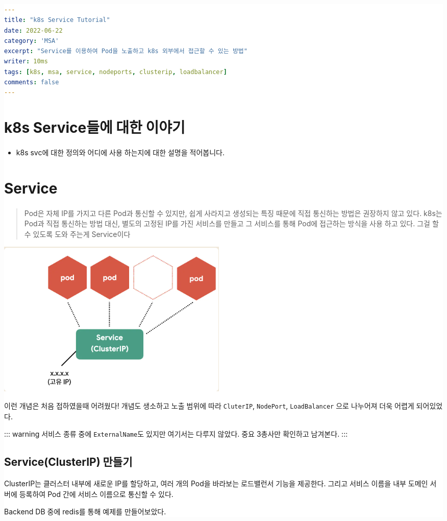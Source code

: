 ```yaml
---
title: "k8s Service Tutorial"
date: 2022-06-22
category: 'MSA'
excerpt: "Service를 이용하여 Pod을 노출하고 k8s 외부에서 접근할 수 있는 방법"
writer: 10ms
tags: [k8s, msa, service, nodeports, clusterip, loadbalancer]
comments: false
---
```


# k8s Service들에 대한 이야기
* k8s svc에 대한 정의와 어디에 사용 하는지에 대한 설명을 적어봅니다.

# Service
> Pod은 자체 IP를 가지고 다른 Pod과 통신할 수 있지만, 쉽게 사라지고 생성되는 특징 때문에 직접 통신하는 방법은 권장하지 않고 있다.
> k8s는 Pod과 직접 통신하는 방법 대신, 별도의 고정된 IP를 가진 서비스를 만들고 그 서비스를 통해 Pod에 접근하는 방식을 사용 하고 있다.
> 그걸 할 수 있도록 도와 주는게 Service이다

![](./images/2022-06-13-20-33-35.png)

이런 개념은 처음 접하였을때 어려웠다!
개념도 생소하고 노출 범위에 따라 `CluterIP`, `NodePort`, `LoadBalancer` 으로 나누어져 더욱 어렵게 되어있었다.

::: warning
서비스 종류 중에 `ExternalName`도 있지만 여기서는 다루지 않았다. 중요 3총사만 확인하고 남겨본다.
:::

## Service(ClusterIP) 만들기

ClusterIP는 클러스터 내부에 새로운 IP를 할당하고, 여러 개의 Pod을 바라보는 로드밸런서 기능을 제공한다.
그리고 서비스 이름을 내부 도메인 서버에 등록하여 Pod 간에 서비스 이름으로 통신할 수 있다.

Backend DB 중에 redis를 통해 예제를 만들어보았다.
